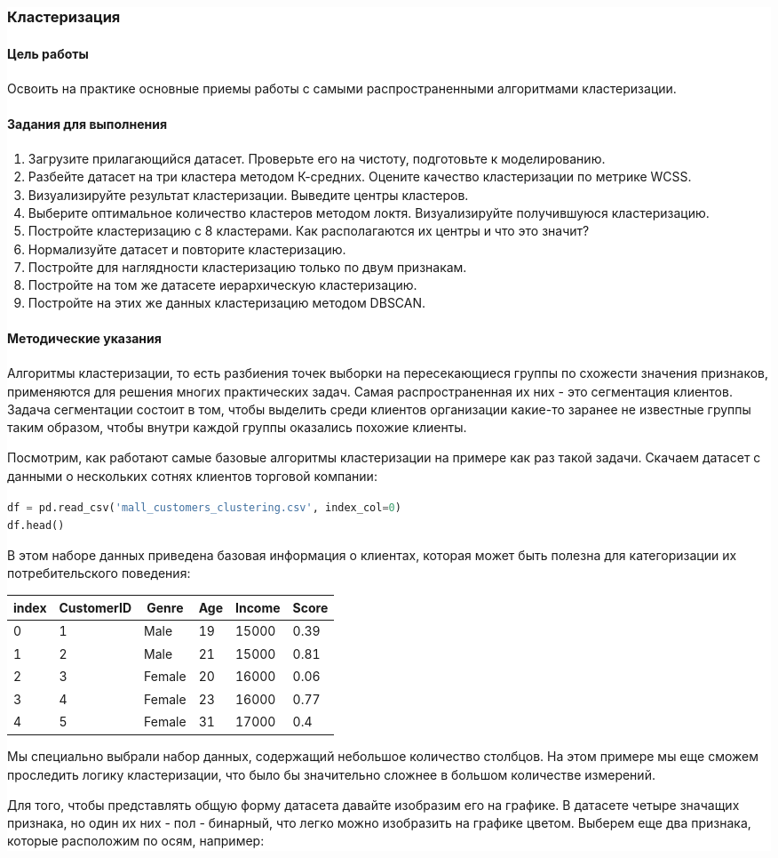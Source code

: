 ### Кластеризация

#### Цель работы

Освоить на практике основные приемы работы с самыми распространенными алгоритмами кластеризации.

#### Задания для выполнения

1. Загрузите прилагающийся датасет. Проверьте его на чистоту, подготовьте к моделированию.
1. Разбейте датасет на три кластера методом К-средних. Оцените качество кластеризации по метрике WCSS.
1. Визуализируйте результат кластеризации. Выведите центры кластеров.
1. Выберите оптимальное количество кластеров методом локтя. Визуализируйте получившуюся кластеризацию.
1. Постройте кластеризацию с 8 кластерами. Как располагаются их центры и что это значит?
1. Нормализуйте датасет и повторите кластеризацию.
1. Постройте для наглядности кластеризацию только по двум признакам.
1. Постройте на том же датасете иерархическую кластеризацию.
1. Постройте на этих же данных кластеризацию методом DBSCAN. 

#### Методические указания

Алгоритмы кластеризации, то есть разбиения точек выборки на пересекающиеся группы по схожести значения признаков, применяются для решения многих практических задач. Самая распространенная их них - это сегментация клиентов. Задача сегментации состоит в том, чтобы выделить среди клиентов организации какие-то заранее не известные группы таким образом, чтобы внутри каждой группы оказались похожие клиенты.

Посмотрим, как работают самые базовые алгоритмы кластеризации на примере как раз такой задачи. Скачаем датасет с данными о нескольких сотнях клиентов торговой компании:

```py
df = pd.read_csv('mall_customers_clustering.csv', index_col=0)
df.head()
```

В этом наборе данных приведена базовая информация о клиентах, которая может быть полезна для категоризации их потребительского поведения:

|index|CustomerID|Genre|Age|Income|Score|
|---|---|---|---|---|---|
|0|1|Male|19|15000|0\.39|
|1|2|Male|21|15000|0\.81|
|2|3|Female|20|16000|0\.06|
|3|4|Female|23|16000|0\.77|
|4|5|Female|31|17000|0\.4|

Мы специально выбрали набор данных, содержащий небольшое количество столбцов. На этом примере мы еще сможем проследить логику кластеризации, что было бы значительно сложнее в большом количестве измерений.

Для того, чтобы представлять общую форму датасета давайте изобразим его на графике. В датасете четыре значащих признака, но один их них - пол - бинарный, что легко можно изобразить на графике цветом. Выберем еще два признака, которые расположим по осям, например:

